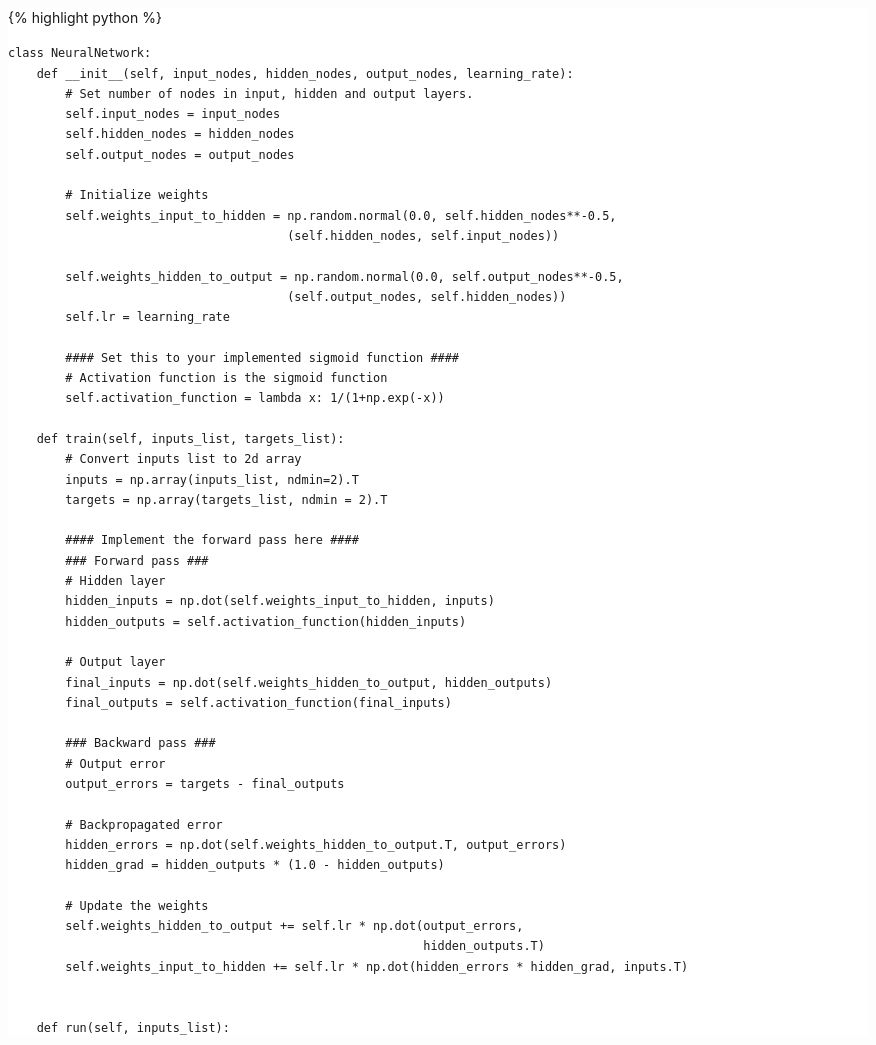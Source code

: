 {% highlight python %}


	class NeuralNetwork:
	    def __init__(self, input_nodes, hidden_nodes, output_nodes, learning_rate):
	        # Set number of nodes in input, hidden and output layers.
	        self.input_nodes = input_nodes
	        self.hidden_nodes = hidden_nodes
	        self.output_nodes = output_nodes

	        # Initialize weights
	        self.weights_input_to_hidden = np.random.normal(0.0, self.hidden_nodes**-0.5, 
	                                       (self.hidden_nodes, self.input_nodes))

	        self.weights_hidden_to_output = np.random.normal(0.0, self.output_nodes**-0.5, 
	                                       (self.output_nodes, self.hidden_nodes))
	        self.lr = learning_rate
	        
	        #### Set this to your implemented sigmoid function ####
	        # Activation function is the sigmoid function
	        self.activation_function = lambda x: 1/(1+np.exp(-x))
	    
	    def train(self, inputs_list, targets_list):
	        # Convert inputs list to 2d array
	        inputs = np.array(inputs_list, ndmin=2).T
	        targets = np.array(targets_list, ndmin = 2).T
	        
	        #### Implement the forward pass here ####
	        ### Forward pass ###
	        # Hidden layer
	        hidden_inputs = np.dot(self.weights_input_to_hidden, inputs)
	        hidden_outputs = self.activation_function(hidden_inputs)
	        
	        # Output layer
	        final_inputs = np.dot(self.weights_hidden_to_output, hidden_outputs)
	        final_outputs = self.activation_function(final_inputs)
	        
	        ### Backward pass ###
	        # Output error
	        output_errors = targets - final_outputs
	        
	        # Backpropagated error
	        hidden_errors = np.dot(self.weights_hidden_to_output.T, output_errors)
	        hidden_grad = hidden_outputs * (1.0 - hidden_outputs)
	        
	        # Update the weights
	        self.weights_hidden_to_output += self.lr * np.dot(output_errors, 
	                                                          hidden_outputs.T)
	        self.weights_input_to_hidden += self.lr * np.dot(hidden_errors * hidden_grad, inputs.T)

	        
	    def run(self, inputs_list):